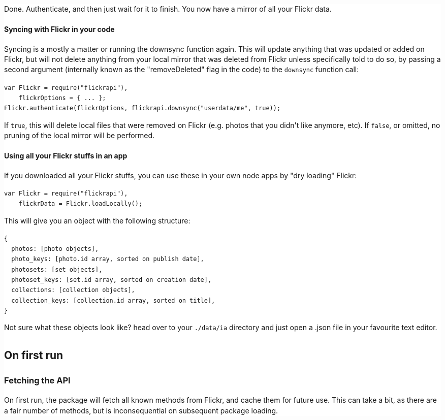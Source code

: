 Done. Authenticate, and then just wait for it to finish. You now
have a mirror of all your Flickr data.

#### Syncing with Flickr in your code

Syncing is a mostly a matter or running the downsync function again.
This will update anything that was updated or added on Flickr, but
will not delete anything from your local mirror that was deleted
from Flickr unless specifically told to do so, by passing a second
argument (internally known as the "removeDeleted" flag in the code)
to the `downsync` function call:

```
var Flickr = require("flickrapi"),
    flickrOptions = { ... };
Flickr.authenticate(flickrOptions, flickrapi.downsync("userdata/me", true));
```

If `true`, this will delete local files that were removed on Flickr
(e.g. photos that you didn't like anymore, etc). If `false`, or
omitted, no pruning of the local mirror will be performed.

#### Using all your Flickr stuffs in an app

If you downloaded all your Flickr stuffs, you can use these in your
own node apps by "dry loading" Flickr:

```
var Flickr = require("flickrapi"),
    flickrData = Flickr.loadLocally();
```

This will give you an object with the following structure:

```
{
  photos: [photo objects],
  photo_keys: [photo.id array, sorted on publish date],
  photosets: [set objects],
  photoset_keys: [set.id array, sorted on creation date],
  collections: [collection objects],
  collection_keys: [collection.id array, sorted on title],
}
```

Not sure what these objects look like? head over to your `./data/ia`
directory and just open a .json file in your favourite text editor.

## On first run

### Fetching the API

On first run, the package will fetch all known methods from
Flickr, and cache them for future use. This can take a bit,
as there are a fair number of methods, but is inconsequential
on subsequent package loading.
